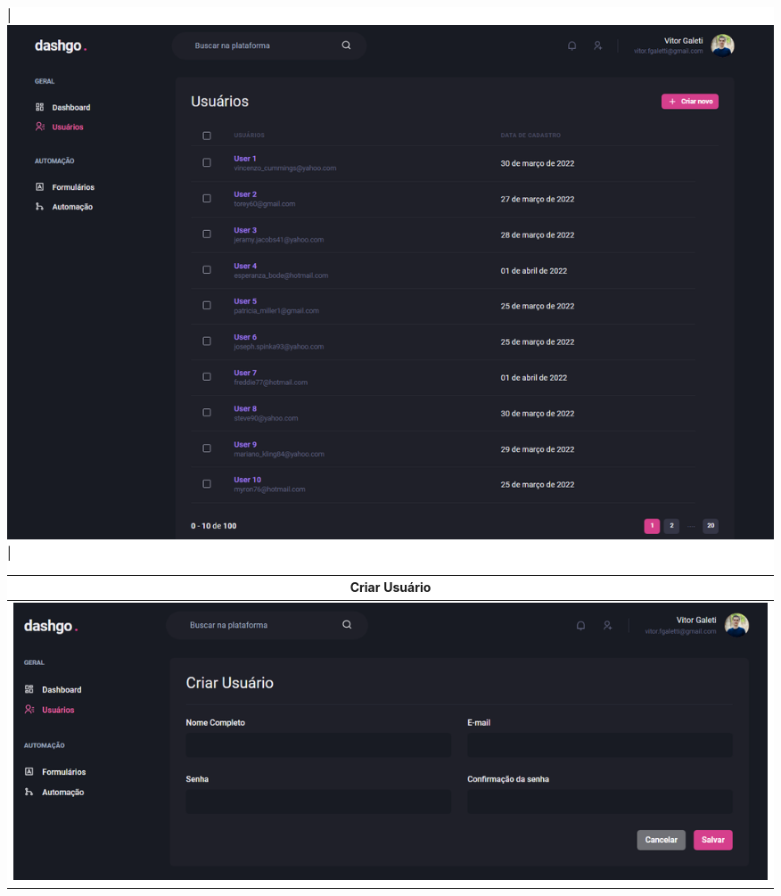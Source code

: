 | <img src="./src/assets/users.png" alt="usuários"  width="900" /> |

|                             Criar Usuário                              |
| :--------------------------------------------------------------------: |
| <img src="./src/assets/create-user.png" alt="usuários"  width="900" /> |
